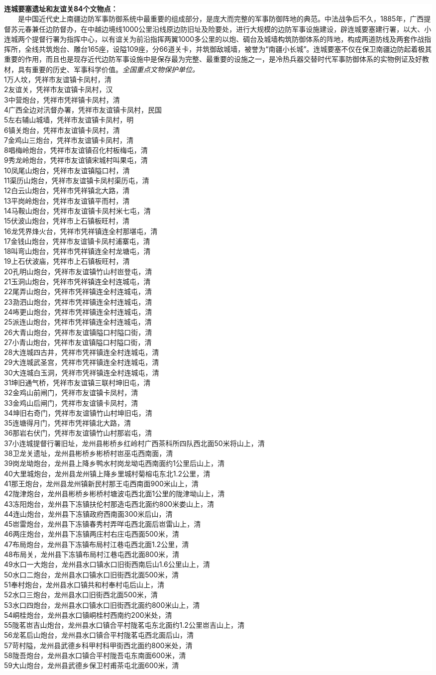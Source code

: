 **连城要塞遗址和友谊关84个文物点：**  
&emsp;&emsp;是中国近代史上南疆边防军事防御系统中最重要的组成部分，是庞大而完整的军事防御阵地的典范。中法战争后不久，1885年，广西提督苏元春兼任边防督办，在中越边境线1000公里沿线原边防旧址及险要处，进行大规模的边防军事设施建设，辟连城要塞建行署，以大、小连城两个提督行署为指挥中心，以有谊关为前沿指挥两翼1000多公里的以炮、碉台及城墙构筑防御体系的阵地，构成两道防线及两套作战指挥所，全线共筑炮台、雕台165座，设隘109座，分66道关卡，并筑御敌城墙，被誉为“南疆小长城”。连城要塞不仅在保卫南疆边防起着极其重要的作用，而且也是现存近代边防军事设施中是保存最为完整、最重要的设施之一，是冷热兵器交替时代军事防御体系的实物例证及好教材，具有重要的历史、军事科学价值。*全国重点文物保护单位。*  
1万人坟，凭祥市友谊镇卡凤村，清  
2友谊关，凭祥市友谊镇卡凤村，汉  
3中营炮台，凭祥市凭祥镇卡凤村，清  
4广西全边对汛督办署，凭祥市友谊镇卡凤村，民国  
5左右辅山城墙，凭祥市友谊镇卡凤村，明  
6镇关炮台，凭祥市友谊镇卡凤村，清  
7金鸡山三炮台，凭祥市友谊镇卡凤村，清  
8唱梅岭炮台，凭祥市友谊镇召化村板梅屯，清  
9秀龙岭炮台，凭祥市友谊镇宋城村叫果屯，清  
10凤尾山炮台，凭祥市友谊镇隘口村，清  
11渠历山炮台，凭祥市友谊镇卡凤村渠历屯，清  
12白云山炮台，凭祥市凭祥镇北大路，清  
13平岗岭炮台，凭祥市友谊镇平而村，清  
14马鞍山炮台，凭祥市友谊镇卡凤村米七屯，清  
15伏波山炮台，凭祥市上石镇板旺村，清  
16龙凭界烽火台，凭祥市凭祥镇连全村那堪屯，清  
17金钱山炮台，凭祥市友谊镇卡凤村浦寨屯，清  
18叫弯山炮台，凭祥市凭祥镇连全村龙塘屯，清  
19上石伏波庙，凭祥市上石镇板旺村，清  
20孔明山炮台，凭祥市友谊镇竹山村岜登屯，清  
21玉洞山炮台，凭祥市凭祥镇连全村连城屯，清  
22尾弄山炮台，凭祥市凭祥镇连全村连城屯，清  
23泐泗山炮台，凭祥市凭祥镇连全村连城屯，清  
24咘更山炮台，凭祥市凭祥镇连全村连城屯，清  
25派连山炮台，凭祥市凭祥镇连全村连城屯，清  
26大青山炮台，凭祥市友谊镇隘口村隘口街，清  
27小青山炮台，凭祥市友谊镇隘口村隘口街，清  
28大连城四古井，凭祥市凭祥镇连全村连城屯，清  
29大连城武圣宫，凭祥市凭祥镇连全村连城屯，清  
30大连城白玉洞，凭祥市凭祥镇连全村连城屯，清  
31坤旧通气桥，凭祥市友谊镇三联村坤旧屯，清  
32金鸡山前闸门，凭祥市友谊镇卡凤村，清  
33金鸡山后闸门，凭祥市友谊镇卡凤村，清  
34坤旧右奇门，凭祥市友谊镇竹山村坤旧屯，清  
35连塘得月门，凭祥市凭祥镇北大路，清  
36那岩右伏门，凭祥市友谊镇竹山村那岩屯，清  
37小连城提督行署旧址，龙州县彬桥乡红岭村广西茶科所四队西北面50米将山上，清  
38卫龙关遗址，龙州县彬桥乡彬桥村岜巫屯西南面，清  
39岗龙坳炮台，龙州县上降乡鸭水村岗龙坳屯西南面约1公里后山上，清  
40大里城炮台，龙州县龙州镇上降乡里城村菊榕屯东北1.2公里，清  
41那王炮台，龙州县龙州镇新民村那王屯西南面900米山上，清  
42陇津炮台，龙州县彬桥乡彬桥村塘波屯西北面1公里的陇津坳山上，清  
43冻阳炮台，龙州县下冻镇扶伦村那造屯西北面约800米娄山上，清  
44连山炮台，龙州县下冻镇政府西南面300米后山，清  
45岜雷炮台，龙州县下冻镇春秀村弄咩屯西北面后岜雷山上，清  
46两庄炮台，龙州县下冻镇两庄村右庄屯西面500米，清  
47布局炮台，龙州县下冻镇布局村江巷屯西北面1.2公里，清  
48布局关，龙州县下冻镇布局村江巷屯西北面800米，清  
49水口一大炮台，龙州县水口镇水口旧街西南后山1.6公里山上，清  
50水口二炮台，龙州县水口镇水口旧街西北面500米，清  
51奉村炮台，龙州县水口镇共和村奉村屯后山上，清  
52水口三炮台，龙州县水口旧街西北面500米，清  
53水口四炮台，龙州县水口镇水口旧街西北面约800米山上，清  
54峒桂炮台，龙州县水口镇峒桂村西南约200米处，清  
55陇茗岜吉山炮台，龙州县水口镇合平村陇茗屯东北面约1.2公里岜吉山上，清  
56龙茗后山炮台，龙州县水口镇合平村陇茗屯西北面后山，清  
57苛村隘，龙州县武德乡科甲村科甲街西北面约800米处，清  
58陇吾炮台，龙州县水口镇合平村陇吾屯东南面600米，清  
59大山炮台，龙州县武德乡保卫村甫茶屯北面600米，清  